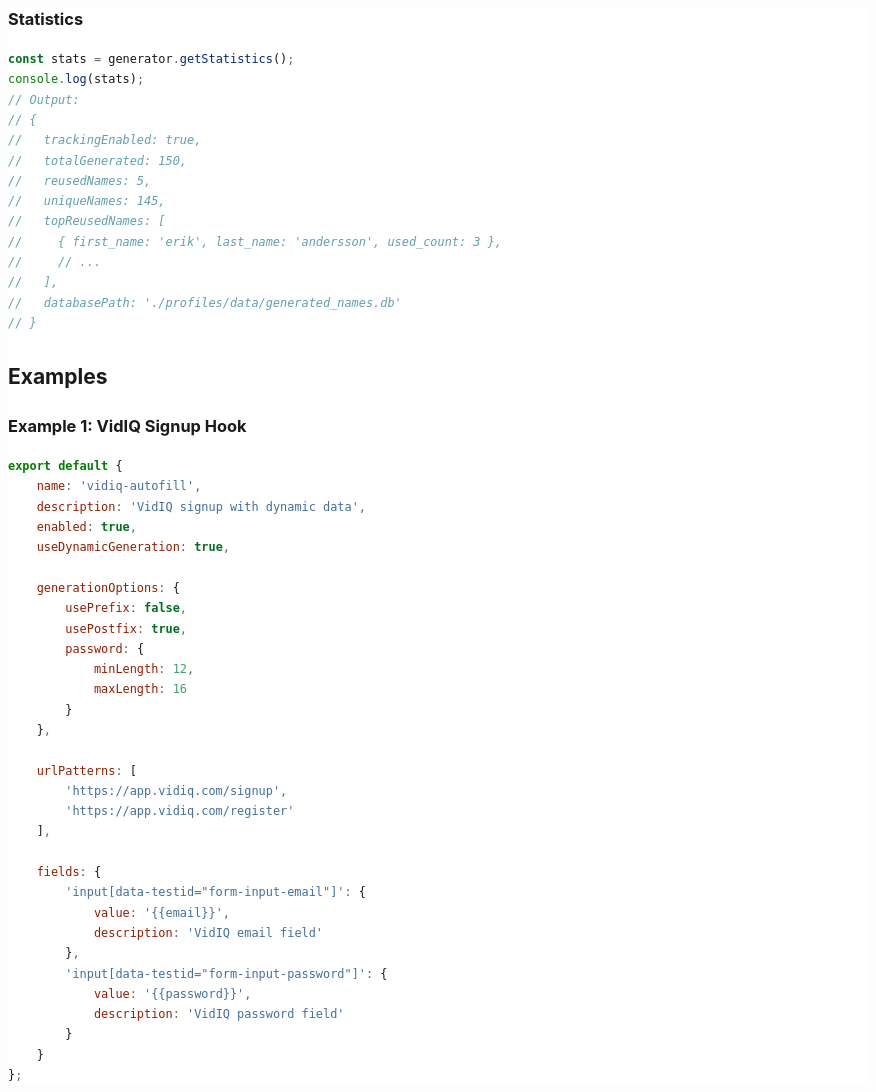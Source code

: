 ### Statistics

```javascript
const stats = generator.getStatistics();
console.log(stats);
// Output:
// {
//   trackingEnabled: true,
//   totalGenerated: 150,
//   reusedNames: 5,
//   uniqueNames: 145,
//   topReusedNames: [
//     { first_name: 'erik', last_name: 'andersson', used_count: 3 },
//     // ...
//   ],
//   databasePath: './profiles/data/generated_names.db'
// }
```

## Examples

### Example 1: VidIQ Signup Hook

```javascript
export default {
    name: 'vidiq-autofill',
    description: 'VidIQ signup with dynamic data',
    enabled: true,
    useDynamicGeneration: true,
    
    generationOptions: {
        usePrefix: false,
        usePostfix: true,
        password: {
            minLength: 12,
            maxLength: 16
        }
    },
    
    urlPatterns: [
        'https://app.vidiq.com/signup',
        'https://app.vidiq.com/register'
    ],
    
    fields: {
        'input[data-testid="form-input-email"]': {
            value: '{{email}}',
            description: 'VidIQ email field'
        },
        'input[data-testid="form-input-password"]': {
            value: '{{password}}',
            description: 'VidIQ password field'
        }
    }
};
```
